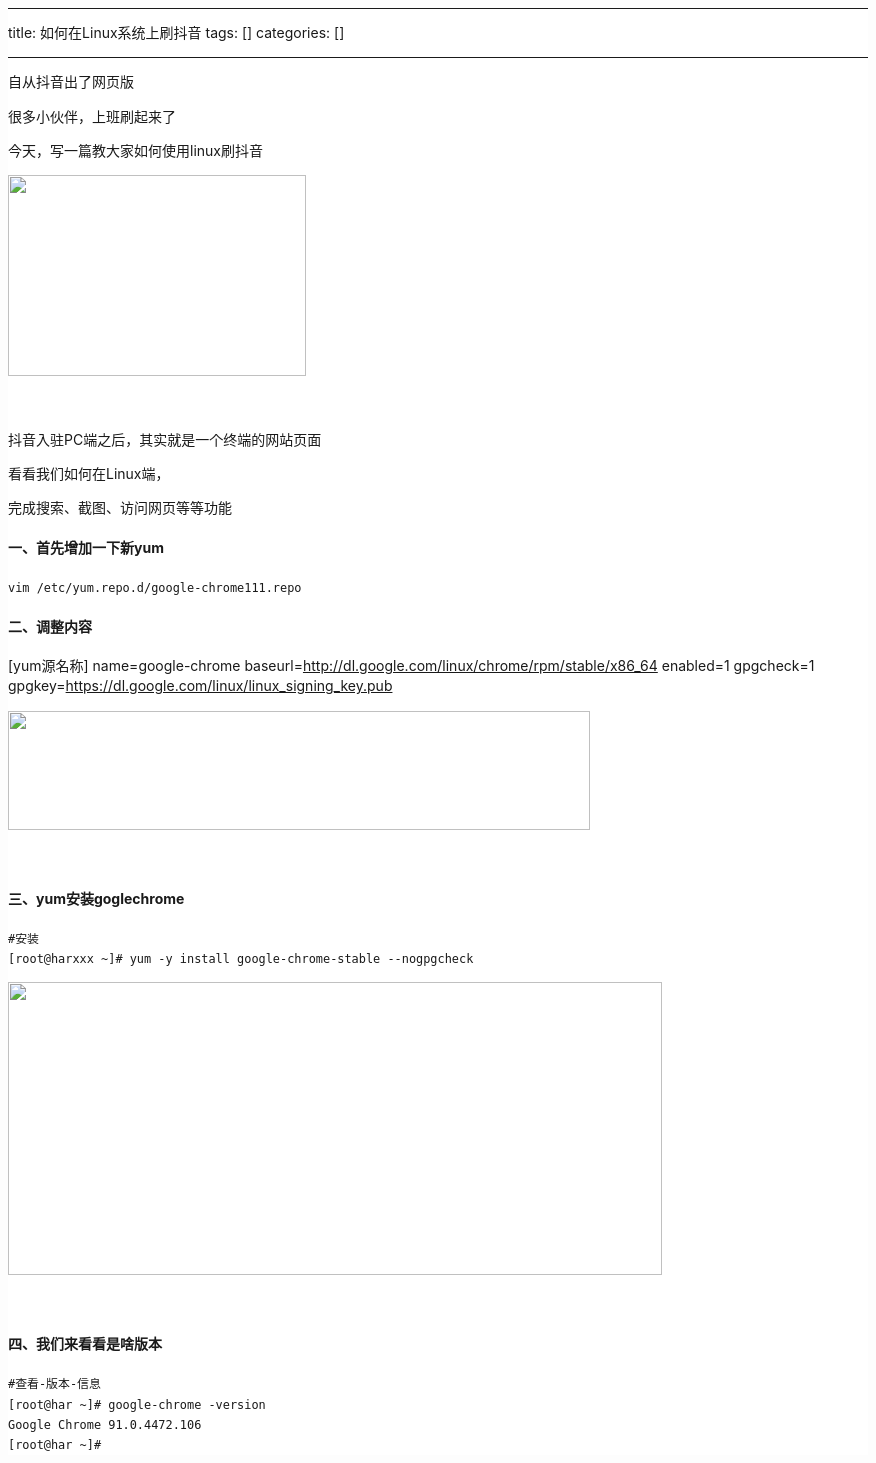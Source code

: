 
--- 
title:  如何在Linux系统上刷抖音 
tags: []
categories: [] 

---
自从抖音出了网页版

很多小伙伴，上班刷起来了

今天，写一篇教大家如何使用linux刷抖音

<img alt="" height="201" src="https://img-blog.csdnimg.cn/de0537b9d45a460cba5fd5209798925b.png" width="298">

 



抖音入驻PC端之后，其实就是一个终端的网站页面

看看我们如何在Linux端，

完成搜索、截图、访问网页等等功能



#### **一、首先增加一下新yum**

```
vim /etc/yum.repo.d/google-chrome111.repo   
```

#### **二、调整内容**

>  
 [yum源名称] name=google-chrome baseurl=http://dl.google.com/linux/chrome/rpm/stable/x86_64 enabled=1 gpgcheck=1 gpgkey=https://dl.google.com/linux/linux_signing_key.pub 


<img alt="" height="119" src="https://img-blog.csdnimg.cn/4baf8d424f034bfdabf88a16dc81d139.png" width="582">

 

#### **三、yum安装goglechrome**

```
#安装
[root@harxxx ~]# yum -y install google-chrome-stable --nogpgcheck
```

<img alt="" height="293" src="https://img-blog.csdnimg.cn/86fc81cfd5cb46ed9f203796a06a5e86.png" width="654">

 

#### **四、我们来看看是啥版本**

```
#查看-版本-信息
[root@har ~]# google-chrome -version
Google Chrome 91.0.4472.106 
[root@har ~]# 
```
